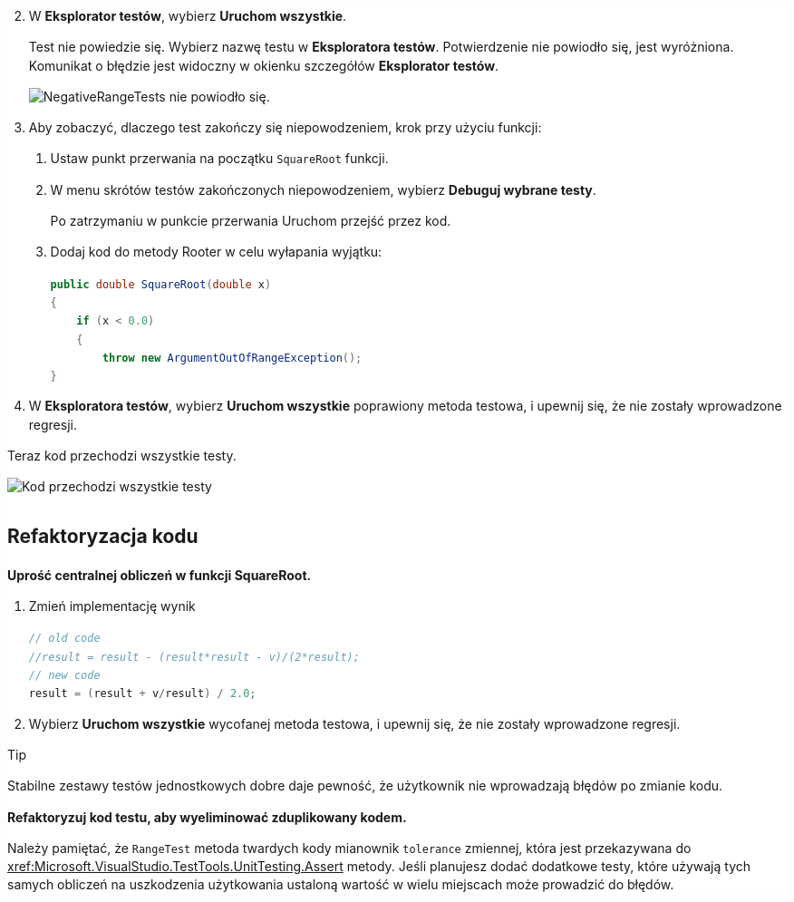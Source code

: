 2. W **Eksplorator testów**, wybierz **Uruchom wszystkie**.

   Test nie powiedzie się. Wybierz nazwę testu w **Eksploratora testów**. Potwierdzenie nie powiodło się, jest wyróżniona. Komunikat o błędzie jest widoczny w okienku szczegółów **Eksplorator testów**.

   ![NegativeRangeTests nie powiodło się.](../test/media/ute_cpp_testexplorer_negativerangetest_fail.png)

3. Aby zobaczyć, dlaczego test zakończy się niepowodzeniem, krok przy użyciu funkcji:

    1. Ustaw punkt przerwania na początku `SquareRoot` funkcji.

    2. W menu skrótów testów zakończonych niepowodzeniem, wybierz **Debuguj wybrane testy**.

        Po zatrzymaniu w punkcie przerwania Uruchom przejść przez kod.

    3. Dodaj kod do metody Rooter w celu wyłapania wyjątku:

        ```csharp
        public double SquareRoot(double x)
        {
            if (x < 0.0)
            {
                throw new ArgumentOutOfRangeException();
        }
        ```

4. W **Eksploratora testów**, wybierz **Uruchom wszystkie** poprawiony metoda testowa, i upewnij się, że nie zostały wprowadzone regresji.

Teraz kod przechodzi wszystkie testy.

![Kod przechodzi wszystkie testy](../test/media/ute_ult_alltestspass.png)

## <a name="refactor-the-code"></a>Refaktoryzacja kodu

**Uprość centralnej obliczeń w funkcji SquareRoot.**

1. Zmień implementację wynik

    ```csharp
    // old code
    //result = result - (result*result - v)/(2*result);
    // new code
    result = (result + v/result) / 2.0;
    ```

2. Wybierz **Uruchom wszystkie** wycofanej metoda testowa, i upewnij się, że nie zostały wprowadzone regresji.

> [!TIP]
> Stabilne zestawy testów jednostkowych dobre daje pewność, że użytkownik nie wprowadzają błędów po zmianie kodu.

**Refaktoryzuj kod testu, aby wyeliminować zduplikowany kodem.**

Należy pamiętać, że `RangeTest` metoda twardych kody mianownik `tolerance` zmiennej, która jest przekazywana do <xref:Microsoft.VisualStudio.TestTools.UnitTesting.Assert> metody. Jeśli planujesz dodać dodatkowe testy, które używają tych samych obliczeń na uszkodzenia użytkowania ustaloną wartość w wielu miejscach może prowadzić do błędów.
